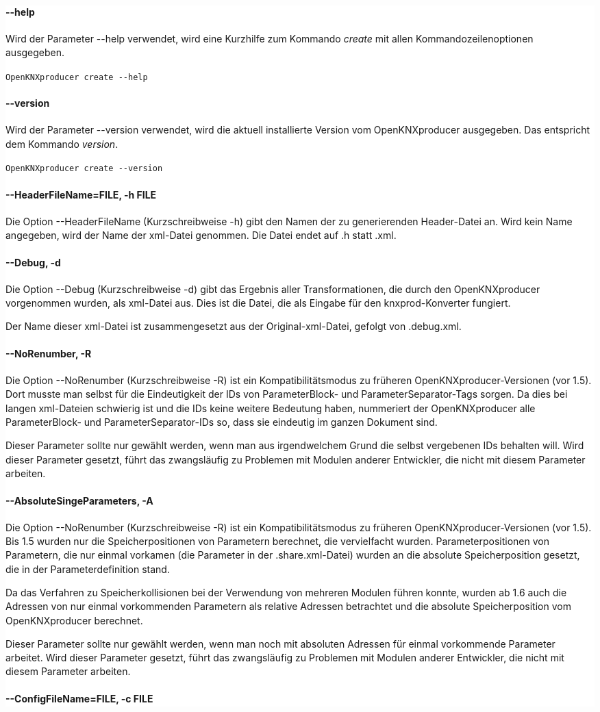 #### --help

Wird der Parameter --help verwendet, wird eine Kurzhilfe zum Kommando *create* mit allen Kommandozeilenoptionen ausgegeben.

    OpenKNXproducer create --help

#### --version

Wird der Parameter --version verwendet, wird die aktuell installierte Version vom OpenKNXproducer ausgegeben. Das entspricht dem Kommando *version*.

    OpenKNXproducer create --version

#### --HeaderFileName=FILE, -h FILE

Die Option --HeaderFileName (Kurzschreibweise -h) gibt den Namen der zu generierenden Header-Datei an. Wird kein Name angegeben, wird der Name der xml-Datei genommen. Die Datei endet auf .h statt .xml.

#### --Debug, -d

Die Option --Debug (Kurzschreibweise -d) gibt das Ergebnis aller Transformationen, die durch den OpenKNXproducer vorgenommen wurden, als xml-Datei aus. Dies ist die Datei, die als Eingabe für den knxprod-Konverter fungiert. 

Der Name dieser xml-Datei ist zusammengesetzt aus der Original-xml-Datei, gefolgt von .debug.xml.

#### --NoRenumber, -R

Die Option --NoRenumber (Kurzschreibweise -R) ist ein Kompatibilitätsmodus zu früheren OpenKNXproducer-Versionen (vor 1.5). Dort musste man selbst für die Eindeutigkeit der IDs von ParameterBlock- und ParameterSeparator-Tags sorgen. Da dies bei langen xml-Dateien schwierig ist und die IDs keine weitere Bedeutung haben, nummeriert der OpenKNXproducer alle ParameterBlock- und ParameterSeparator-IDs so, dass sie eindeutig im ganzen Dokument sind. 

Dieser Parameter sollte nur gewählt werden, wenn man aus irgendwelchem Grund die selbst vergebenen IDs behalten will. Wird dieser Parameter gesetzt, führt das zwangsläufig zu Problemen mit Modulen anderer Entwickler, die nicht mit diesem Parameter arbeiten.

#### --AbsoluteSingeParameters, -A

Die Option --NoRenumber (Kurzschreibweise -R) ist ein Kompatibilitätsmodus zu früheren OpenKNXproducer-Versionen (vor 1.5). Bis 1.5 wurden nur die Speicherpositionen von Parametern berechnet, die vervielfacht wurden. Parameterpositionen von Parametern, die nur einmal vorkamen (die Parameter in der .share.xml-Datei) wurden an die absolute Speicherposition gesetzt, die in der Parameterdefinition stand. 

Da das Verfahren zu Speicherkollisionen bei der Verwendung von mehreren Modulen führen konnte, wurden ab 1.6 auch die Adressen von nur einmal vorkommenden Parametern als relative Adressen betrachtet und die absolute Speicherposition vom OpenKNXproducer berechnet.

Dieser Parameter sollte nur gewählt werden, wenn man noch mit absoluten Adressen für einmal vorkommende Parameter arbeitet. Wird dieser Parameter gesetzt, führt das zwangsläufig zu Problemen mit Modulen anderer Entwickler, die nicht mit diesem Parameter arbeiten.

#### --ConfigFileName=FILE, -c FILE

